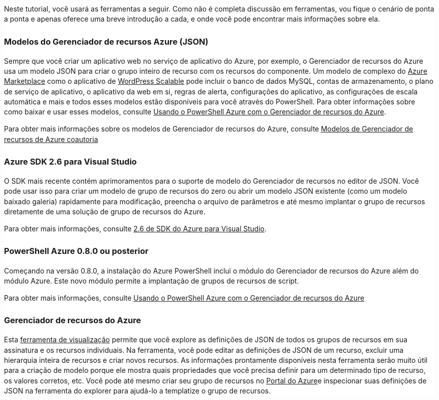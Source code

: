 Neste tutorial, você usará as ferramentas a seguir. Como não é completa discussão em ferramentas, vou fique o cenário de ponta a ponta e apenas oferece uma breve introdução a cada, e onde você pode encontrar mais informações sobre ela. 

### <a name="azure-resource-manager-templates-json"></a>Modelos do Gerenciador de recursos Azure (JSON) ###
 
Sempre que você criar um aplicativo web no serviço de aplicativo do Azure, por exemplo, o Gerenciador de recursos do Azure usa um modelo JSON para criar o grupo inteiro de recurso com os recursos do componente. Um modelo de complexo do [Azure Marketplace](/marketplace) como o aplicativo de [WordPress Scalable](/marketplace/partners/wordpress/scalablewordpress/) pode incluir o banco de dados MySQL, contas de armazenamento, o plano de serviço de aplicativo, o aplicativo da web em si, regras de alerta, configurações do aplicativo, as configurações de escala automática e mais e todos esses modelos estão disponíveis para você através do PowerShell. Para obter informações sobre como baixar e usar esses modelos, consulte [Usando o PowerShell Azure com o Gerenciador de recursos do Azure](../powershell-azure-resource-manager.md).

Para obter mais informações sobre os modelos de Gerenciador de recursos do Azure, consulte [Modelos de Gerenciador de recursos de Azure coautoria](../resource-group-authoring-templates.md)

### <a name="azure-sdk-26-for-visual-studio"></a>Azure SDK 2.6 para Visual Studio ###

O SDK mais recente contém aprimoramentos para o suporte de modelo do Gerenciador de recursos no editor de JSON. Você pode usar isso para criar um modelo de grupo de recursos do zero ou abrir um modelo JSON existente (como um modelo baixado galeria) rapidamente para modificação, preencha o arquivo de parâmetros e até mesmo implantar o grupo de recursos diretamente de uma solução de grupo de recursos do Azure.

Para obter mais informações, consulte [2.6 de SDK do Azure para Visual Studio](/blog/2015/04/29/announcing-the-azure-sdk-2-6-for-net/).

### <a name="azure-powershell-080-or-later"></a>PowerShell Azure 0.8.0 ou posterior ###

Começando na versão 0.8.0, a instalação do Azure PowerShell inclui o módulo do Gerenciador de recursos do Azure além do módulo Azure. Este novo módulo permite a implantação de grupos de recursos de script.

Para obter mais informações, consulte [Usando o PowerShell Azure com o Gerenciador de recursos do Azure](../powershell-azure-resource-manager.md)

### <a name="azure-resource-explorer"></a>Gerenciador de recursos do Azure ###

Esta [ferramenta de visualização](https://resources.azure.com) permite que você explore as definições de JSON de todos os grupos de recursos em sua assinatura e os recursos individuais. Na ferramenta, você pode editar as definições de JSON de um recurso, excluir uma hierarquia inteira de recursos e criar novos recursos.  As informações prontamente disponíveis nesta ferramenta serão muito útil para a criação de modelo porque ele mostra quais propriedades que você precisa definir para um determinado tipo de recurso, os valores corretos, etc. Você pode até mesmo criar seu grupo de recursos no [Portal do Azure](https://portal.azure.com/)e inspecionar suas definições de JSON na ferramenta do explorer para ajudá-lo a templatize o grupo de recursos.
